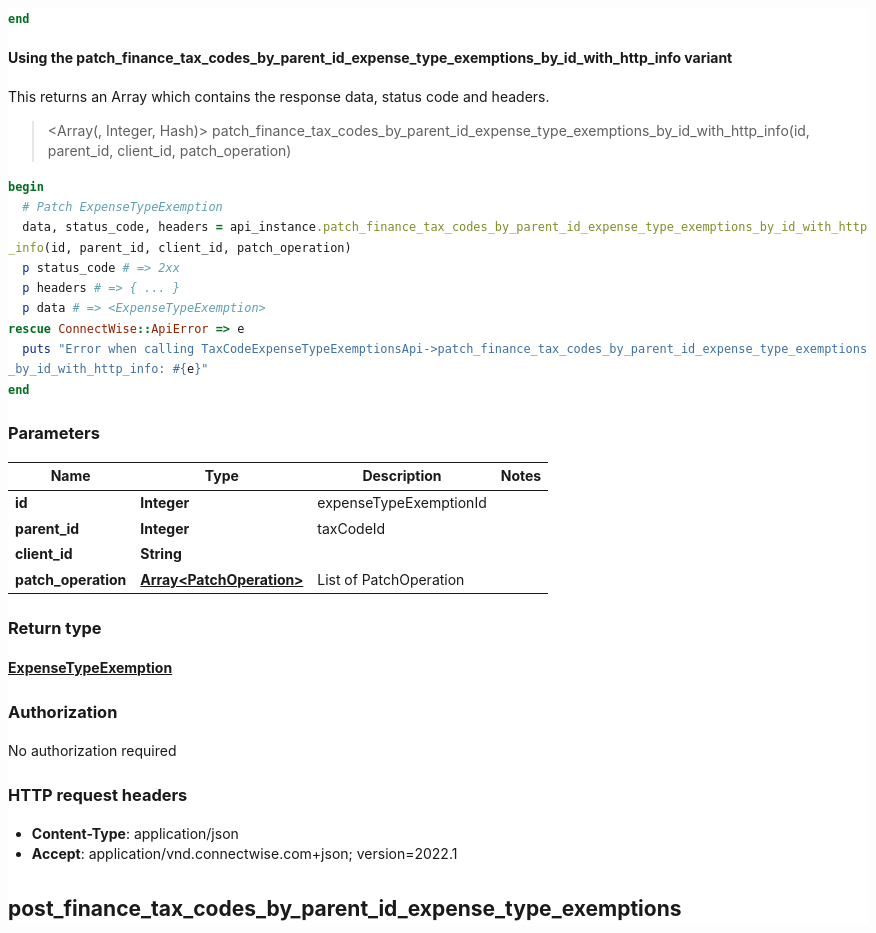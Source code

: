 ```ruby
end
```

#### Using the patch_finance_tax_codes_by_parent_id_expense_type_exemptions_by_id_with_http_info variant

This returns an Array which contains the response data, status code and headers.

> <Array(<ExpenseTypeExemption>, Integer, Hash)> patch_finance_tax_codes_by_parent_id_expense_type_exemptions_by_id_with_http_info(id, parent_id, client_id, patch_operation)

```ruby
begin
  # Patch ExpenseTypeExemption
  data, status_code, headers = api_instance.patch_finance_tax_codes_by_parent_id_expense_type_exemptions_by_id_with_http_info(id, parent_id, client_id, patch_operation)
  p status_code # => 2xx
  p headers # => { ... }
  p data # => <ExpenseTypeExemption>
rescue ConnectWise::ApiError => e
  puts "Error when calling TaxCodeExpenseTypeExemptionsApi->patch_finance_tax_codes_by_parent_id_expense_type_exemptions_by_id_with_http_info: #{e}"
end
```

### Parameters

| Name | Type | Description | Notes |
| ---- | ---- | ----------- | ----- |
| **id** | **Integer** | expenseTypeExemptionId |  |
| **parent_id** | **Integer** | taxCodeId |  |
| **client_id** | **String** |  |  |
| **patch_operation** | [**Array&lt;PatchOperation&gt;**](PatchOperation.md) | List of PatchOperation |  |

### Return type

[**ExpenseTypeExemption**](ExpenseTypeExemption.md)

### Authorization

No authorization required

### HTTP request headers

- **Content-Type**: application/json
- **Accept**: application/vnd.connectwise.com+json; version=2022.1


## post_finance_tax_codes_by_parent_id_expense_type_exemptions
